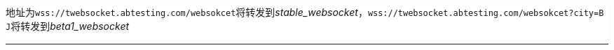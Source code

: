 ```html
```
地址为`wss://twebsocket.abtesting.com/websokcet`将转发到*stable_websocket*，`wss://twebsocket.abtesting.com/websokcet?city=BJ`将转发到*beta1_websocket*

---